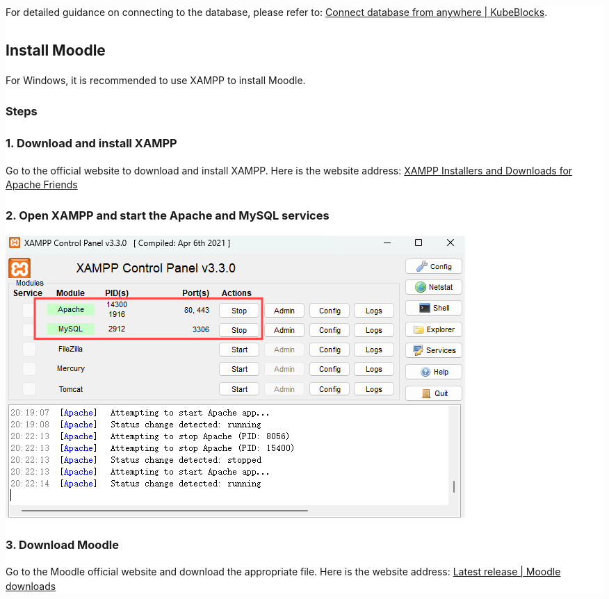 For detailed guidance on connecting to the database, please refer to: [Connect database from anywhere | KubeBlocks](https://kubeblocks.io/docs/release-0.8/user_docs/connect_database/overview-of-database-connection).

## Install Moodle

For Windows, it is recommended to use XAMPP to install Moodle.

### Steps

### 1. Download and install XAMPP

Go to the official website to download and install XAMPP. Here is the website address: [XAMPP Installers and Downloads for Apache Friends](https://www.apachefriends.org/zh_cn/index.html)

### 2. Open XAMPP and start the Apache and MySQL services

![Figure 2](../static/images/xmapp-start.png)

### 3. Download Moodle

Go to the Moodle official website and download the appropriate file. Here is the website address: [Latest release | Moodle downloads](https://download.moodle.org/releases/latest/)
